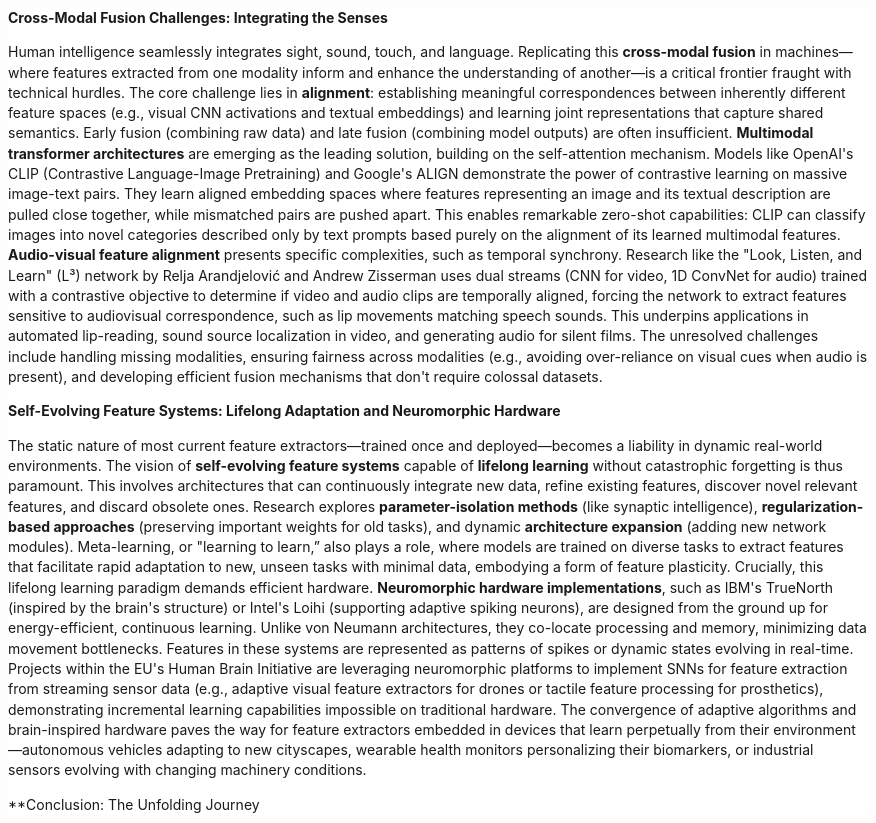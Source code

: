 **Cross-Modal Fusion Challenges: Integrating the Senses**

Human intelligence seamlessly integrates sight, sound, touch, and language. Replicating this **cross-modal fusion** in machines—where features extracted from one modality inform and enhance the understanding of another—is a critical frontier fraught with technical hurdles. The core challenge lies in **alignment**: establishing meaningful correspondences between inherently different feature spaces (e.g., visual CNN activations and textual embeddings) and learning joint representations that capture shared semantics. Early fusion (combining raw data) and late fusion (combining model outputs) are often insufficient. **Multimodal transformer architectures** are emerging as the leading solution, building on the self-attention mechanism. Models like OpenAI's CLIP (Contrastive Language-Image Pretraining) and Google's ALIGN demonstrate the power of contrastive learning on massive image-text pairs. They learn aligned embedding spaces where features representing an image and its textual description are pulled close together, while mismatched pairs are pushed apart. This enables remarkable zero-shot capabilities: CLIP can classify images into novel categories described only by text prompts based purely on the alignment of its learned multimodal features. **Audio-visual feature alignment** presents specific complexities, such as temporal synchrony. Research like the "Look, Listen, and Learn" (L³) network by Relja Arandjelović and Andrew Zisserman uses dual streams (CNN for video, 1D ConvNet for audio) trained with a contrastive objective to determine if video and audio clips are temporally aligned, forcing the network to extract features sensitive to audiovisual correspondence, such as lip movements matching speech sounds. This underpins applications in automated lip-reading, sound source localization in video, and generating audio for silent films. The unresolved challenges include handling missing modalities, ensuring fairness across modalities (e.g., avoiding over-reliance on visual cues when audio is present), and developing efficient fusion mechanisms that don't require colossal datasets.

**Self-Evolving Feature Systems: Lifelong Adaptation and Neuromorphic Hardware**

The static nature of most current feature extractors—trained once and deployed—becomes a liability in dynamic real-world environments. The vision of **self-evolving feature systems** capable of **lifelong learning** without catastrophic forgetting is thus paramount. This involves architectures that can continuously integrate new data, refine existing features, discover novel relevant features, and discard obsolete ones. Research explores **parameter-isolation methods** (like synaptic intelligence), **regularization-based approaches** (preserving important weights for old tasks), and dynamic **architecture expansion** (adding new network modules). Meta-learning, or "learning to learn,” also plays a role, where models are trained on diverse tasks to extract features that facilitate rapid adaptation to new, unseen tasks with minimal data, embodying a form of feature plasticity. Crucially, this lifelong learning paradigm demands efficient hardware. **Neuromorphic hardware implementations**, such as IBM's TrueNorth (inspired by the brain's structure) or Intel's Loihi (supporting adaptive spiking neurons), are designed from the ground up for energy-efficient, continuous learning. Unlike von Neumann architectures, they co-locate processing and memory, minimizing data movement bottlenecks. Features in these systems are represented as patterns of spikes or dynamic states evolving in real-time. Projects within the EU's Human Brain Initiative are leveraging neuromorphic platforms to implement SNNs for feature extraction from streaming sensor data (e.g., adaptive visual feature extractors for drones or tactile feature processing for prosthetics), demonstrating incremental learning capabilities impossible on traditional hardware. The convergence of adaptive algorithms and brain-inspired hardware paves the way for feature extractors embedded in devices that learn perpetually from their environment—autonomous vehicles adapting to new cityscapes, wearable health monitors personalizing their biomarkers, or industrial sensors evolving with changing machinery conditions.

**Conclusion: The Unfolding Journey